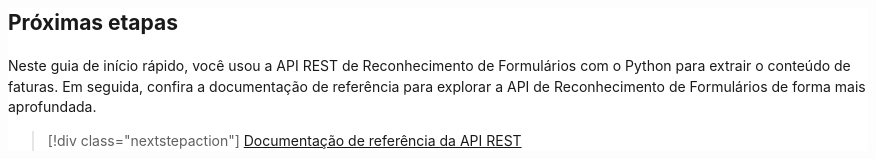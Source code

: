 ## <a name="next-steps"></a>Próximas etapas

Neste guia de início rápido, você usou a API REST de Reconhecimento de Formulários com o Python para extrair o conteúdo de faturas. Em seguida, confira a documentação de referência para explorar a API de Reconhecimento de Formulários de forma mais aprofundada.

> [!div class="nextstepaction"]
> [Documentação de referência da API REST](https://westus2.dev.cognitive.microsoft.com/docs/services/form-recognizer-api-v2/operations/AnalyzeLayoutAsync)

   
